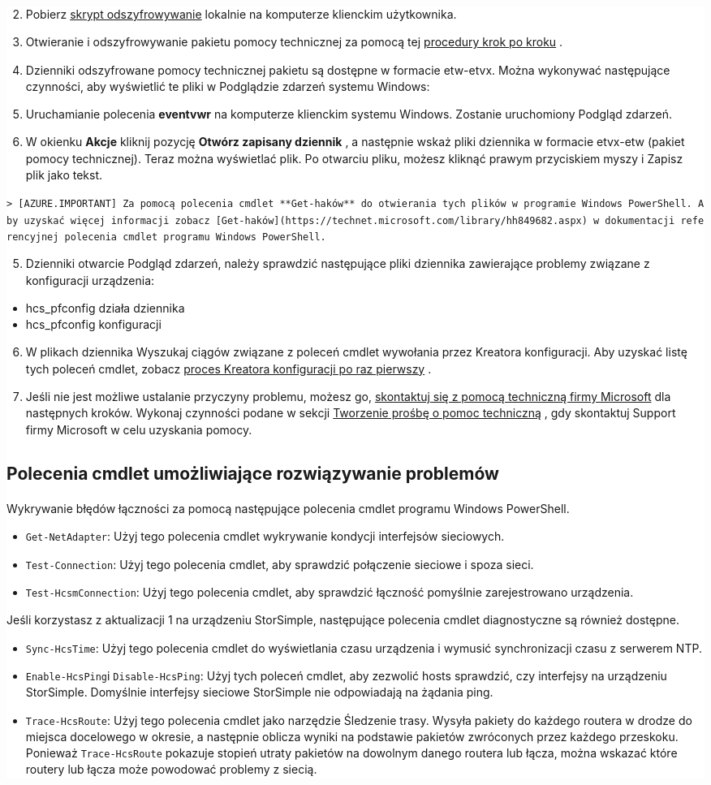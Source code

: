 2. Pobierz [skrypt odszyfrowywanie](https://gallery.technet.microsoft.com/scriptcenter/Script-to-decrypt-a-a8d1ed65) lokalnie na komputerze klienckim użytkownika.

3. Otwieranie i odszyfrowywanie pakietu pomocy technicznej za pomocą tej [procedury krok po kroku](storsimple-create-manage-support-package.md#edit-a-support-package) .

4. Dzienniki odszyfrowane pomocy technicznej pakietu są dostępne w formacie etw-etvx. Można wykonywać następujące czynności, aby wyświetlić te pliki w Podglądzie zdarzeń systemu Windows:
  1. Uruchamianie polecenia **eventvwr** na komputerze klienckim systemu Windows. Zostanie uruchomiony Podgląd zdarzeń.
  2. W okienku **Akcje** kliknij pozycję **Otwórz zapisany dziennik** , a następnie wskaż pliki dziennika w formacie etvx-etw (pakiet pomocy technicznej). Teraz można wyświetlać plik. Po otwarciu pliku, możesz kliknąć prawym przyciskiem myszy i Zapisz plik jako tekst.
   
    > [AZURE.IMPORTANT] Za pomocą polecenia cmdlet **Get-haków** do otwierania tych plików w programie Windows PowerShell. Aby uzyskać więcej informacji zobacz [Get-haków](https://technet.microsoft.com/library/hh849682.aspx) w dokumentacji referencyjnej polecenia cmdlet programu Windows PowerShell.

5. Dzienniki otwarcie Podgląd zdarzeń, należy sprawdzić następujące pliki dziennika zawierające problemy związane z konfiguracji urządzenia:

  - hcs_pfconfig działa dziennika
  - hcs_pfconfig konfiguracji

6. W plikach dziennika Wyszukaj ciągów związane z poleceń cmdlet wywołania przez Kreatora konfiguracji. Aby uzyskać listę tych poleceń cmdlet, zobacz [proces Kreatora konfiguracji po raz pierwszy](#first-time-setup-wizard-process) . 

7. Jeśli nie jest możliwe ustalanie przyczyny problemu, możesz go, [skontaktuj się z pomocą techniczną firmy Microsoft](storsimple-contact-microsoft-support.md) dla następnych kroków. Wykonaj czynności podane w sekcji [Tworzenie prośbę o pomoc techniczną](storsimple-contact-microsoft-support.md#create-a-support-request) , gdy skontaktuj Support firmy Microsoft w celu uzyskania pomocy.

## <a name="cmdlets-available-for-troubleshooting"></a>Polecenia cmdlet umożliwiające rozwiązywanie problemów

Wykrywanie błędów łączności za pomocą następujące polecenia cmdlet programu Windows PowerShell.

- `Get-NetAdapter`: Użyj tego polecenia cmdlet wykrywanie kondycji interfejsów sieciowych. 

- `Test-Connection`: Użyj tego polecenia cmdlet, aby sprawdzić połączenie sieciowe i spoza sieci.

- `Test-HcsmConnection`: Użyj tego polecenia cmdlet, aby sprawdzić łączność pomyślnie zarejestrowano urządzenia.

Jeśli korzystasz z aktualizacji 1 na urządzeniu StorSimple, następujące polecenia cmdlet diagnostyczne są również dostępne.

- `Sync-HcsTime`: Użyj tego polecenia cmdlet do wyświetlania czasu urządzenia i wymusić synchronizacji czasu z serwerem NTP.

- `Enable-HcsPing`i `Disable-HcsPing`: Użyj tych poleceń cmdlet, aby zezwolić hosts sprawdzić, czy interfejsy na urządzeniu StorSimple. Domyślnie interfejsy sieciowe StorSimple nie odpowiadają na żądania ping.

- `Trace-HcsRoute`: Użyj tego polecenia cmdlet jako narzędzie Śledzenie trasy. Wysyła pakiety do każdego routera w drodze do miejsca docelowego w okresie, a następnie oblicza wyniki na podstawie pakietów zwróconych przez każdego przeskoku. Ponieważ `Trace-HcsRoute` pokazuje stopień utraty pakietów na dowolnym danego routera lub łącza, można wskazać które routery lub łącza może powodować problemy z siecią. 


[1]: https://technet.microsoft.com/library/dd379547(v=ws.10).aspx
[2]: https://technet.microsoft.com/library/dd392266(v=ws.10).aspx 